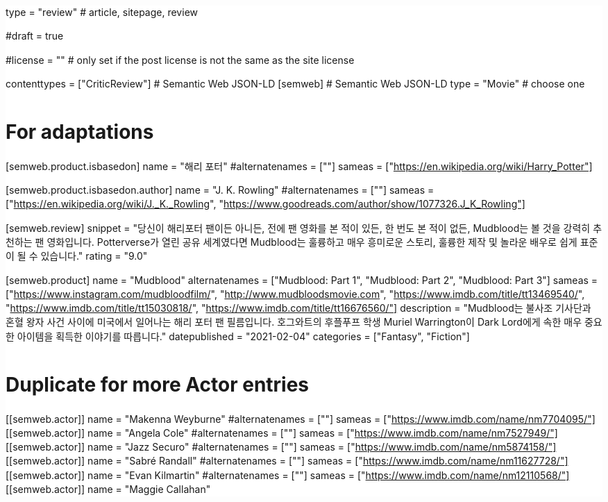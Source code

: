 type = "review"                                                           # article, sitepage, review

#draft = true

#license = ""                                                       # only set if the post license is not the same as the site license

contenttypes = ["CriticReview"]                                                 # Semantic Web JSON-LD
[semweb]                                                            # Semantic Web JSON-LD
  type = "Movie"                                    # choose one

# For adaptations
[semweb.product.isbasedon]
  name = "해리 포터"
  #alternatenames = [""]
  sameas = ["https://en.wikipedia.org/wiki/Harry_Potter"]

[semweb.product.isbasedon.author]
  name = "J. K. Rowling"
  #alternatenames = [""]
  sameas = ["https://en.wikipedia.org/wiki/J._K._Rowling", "https://www.goodreads.com/author/show/1077326.J_K_Rowling"]

[semweb.review]
  snippet = "당신이 해리포터 팬이든 아니든, 전에 팬 영화를 본 적이 있든, 한 번도 본 적이 없든, Mudblood는 볼 것을 강력히 추천하는 팬 영화입니다. Potterverse가 열린 공유 세계였다면 Mudblood는 훌륭하고 매우 흥미로운 스토리, 훌륭한 제작 및 놀라운 배우로 쉽게 표준이 될 수 있습니다."
  rating = "9.0"

[semweb.product]
  name = "Mudblood"
  alternatenames = ["Mudblood: Part 1", "Mudblood: Part 2", "Mudblood: Part 3"]
  sameas = ["https://www.instagram.com/mudbloodfilm/", "http://www.mudbloodsmovie.com", "https://www.imdb.com/title/tt13469540/", "https://www.imdb.com/title/tt15030818/", "https://www.imdb.com/title/tt16676560/"]
  description = "Mudblood는 불사조 기사단과 혼혈 왕자 사건 사이에 미국에서 일어나는 해리 포터 팬 필름입니다. 호그와트의 후플푸프 학생 Muriel Warrington이 Dark Lord에게 속한 매우 중요한 아이템을 획득한 이야기를 따릅니다."
  datepublished = "2021-02-04"
  categories = ["Fantasy", "Fiction"]

# Duplicate for more Actor entries
[[semweb.actor]]
  name = "Makenna Weyburne"
  #alternatenames = [""]
  sameas = ["https://www.imdb.com/name/nm7704095/"]
[[semweb.actor]]
  name = "Angela Cole"
  #alternatenames = [""]
  sameas = ["https://www.imdb.com/name/nm7527949/"]
[[semweb.actor]]
  name = "Jazz Securo"
  #alternatenames = [""]
  sameas = ["https://www.imdb.com/name/nm5874158/"]
[[semweb.actor]]
  name = "Sabré Randall"
  #alternatenames = [""]
  sameas = ["https://www.imdb.com/name/nm11627728/"]
[[semweb.actor]]
  name = "Evan Kilmartin"
  #alternatenames = [""]
  sameas = ["https://www.imdb.com/name/nm12110568/"]
[[semweb.actor]]
  name = "Maggie Callahan"